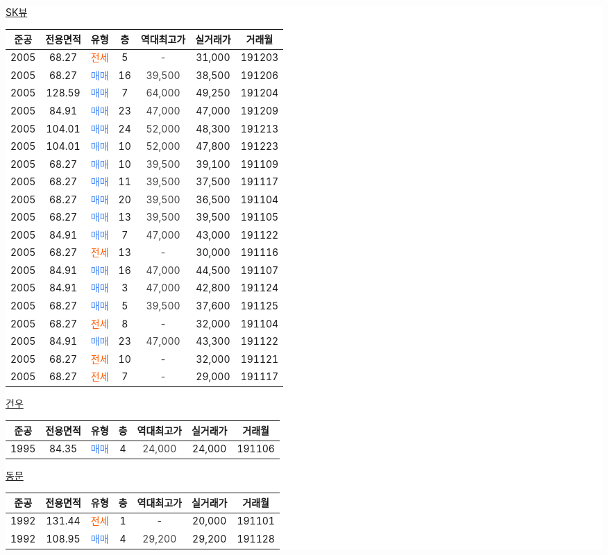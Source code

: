 [SK뷰](https://search.naver.com/search.naver?query=%EA%B2%BD%EA%B8%B0%EB%8F%84+%EA%B3%A0%EC%96%91%EC%8B%9C+%EB%8D%95%EC%96%91%EA%B5%AC+%ED%96%89%EC%8B%A0%EB%8F%99+SK%EB%B7%B0)

|준공|전용면적|유형|층|역대최고가|실거래가|거래월|
|:---:|:---:|:---:|:---:|:---:|:---:|:---:|
|2005|68.27|<span style="color:#ff5a00">전세</span>|5|<span style="color:#444444">-</span>|31,000|191203|
|2005|68.27|<span style="color:#4285f3">매매</span>|16|<span style="color:#444444">39,500</span>|38,500|191206|
|2005|128.59|<span style="color:#4285f3">매매</span>|7|<span style="color:#444444">64,000</span>|49,250|191204|
|2005|84.91|<span style="color:#4285f3">매매</span>|23|<span style="color:#444444">47,000</span>|47,000|191209|
|2005|104.01|<span style="color:#4285f3">매매</span>|24|<span style="color:#444444">52,000</span>|48,300|191213|
|2005|104.01|<span style="color:#4285f3">매매</span>|10|<span style="color:#444444">52,000</span>|47,800|191223|
|2005|68.27|<span style="color:#4285f3">매매</span>|10|<span style="color:#444444">39,500</span>|39,100|191109|
|2005|68.27|<span style="color:#4285f3">매매</span>|11|<span style="color:#444444">39,500</span>|37,500|191117|
|2005|68.27|<span style="color:#4285f3">매매</span>|20|<span style="color:#444444">39,500</span>|36,500|191104|
|2005|68.27|<span style="color:#4285f3">매매</span>|13|<span style="color:#444444">39,500</span>|39,500|191105|
|2005|84.91|<span style="color:#4285f3">매매</span>|7|<span style="color:#444444">47,000</span>|43,000|191122|
|2005|68.27|<span style="color:#ff5a00">전세</span>|13|<span style="color:#444444">-</span>|30,000|191116|
|2005|84.91|<span style="color:#4285f3">매매</span>|16|<span style="color:#444444">47,000</span>|44,500|191107|
|2005|84.91|<span style="color:#4285f3">매매</span>|3|<span style="color:#444444">47,000</span>|42,800|191124|
|2005|68.27|<span style="color:#4285f3">매매</span>|5|<span style="color:#444444">39,500</span>|37,600|191125|
|2005|68.27|<span style="color:#ff5a00">전세</span>|8|<span style="color:#444444">-</span>|32,000|191104|
|2005|84.91|<span style="color:#4285f3">매매</span>|23|<span style="color:#444444">47,000</span>|43,300|191122|
|2005|68.27|<span style="color:#ff5a00">전세</span>|10|<span style="color:#444444">-</span>|32,000|191121|
|2005|68.27|<span style="color:#ff5a00">전세</span>|7|<span style="color:#444444">-</span>|29,000|191117|

[건우](https://search.naver.com/search.naver?query=%EA%B2%BD%EA%B8%B0%EB%8F%84+%EA%B3%A0%EC%96%91%EC%8B%9C+%EB%8D%95%EC%96%91%EA%B5%AC+%ED%96%89%EC%8B%A0%EB%8F%99+%EA%B1%B4%EC%9A%B0)

|준공|전용면적|유형|층|역대최고가|실거래가|거래월|
|:---:|:---:|:---:|:---:|:---:|:---:|:---:|
|1995|84.35|<span style="color:#4285f3">매매</span>|4|<span style="color:#444444">24,000</span>|24,000|191106|

[동문](https://search.naver.com/search.naver?query=%EA%B2%BD%EA%B8%B0%EB%8F%84+%EA%B3%A0%EC%96%91%EC%8B%9C+%EB%8D%95%EC%96%91%EA%B5%AC+%ED%96%89%EC%8B%A0%EB%8F%99+%EB%8F%99%EB%AC%B8)

|준공|전용면적|유형|층|역대최고가|실거래가|거래월|
|:---:|:---:|:---:|:---:|:---:|:---:|:---:|
|1992|131.44|<span style="color:#ff5a00">전세</span>|1|<span style="color:#444444">-</span>|20,000|191101|
|1992|108.95|<span style="color:#4285f3">매매</span>|4|<span style="color:#444444">29,200</span>|29,200|191128|
